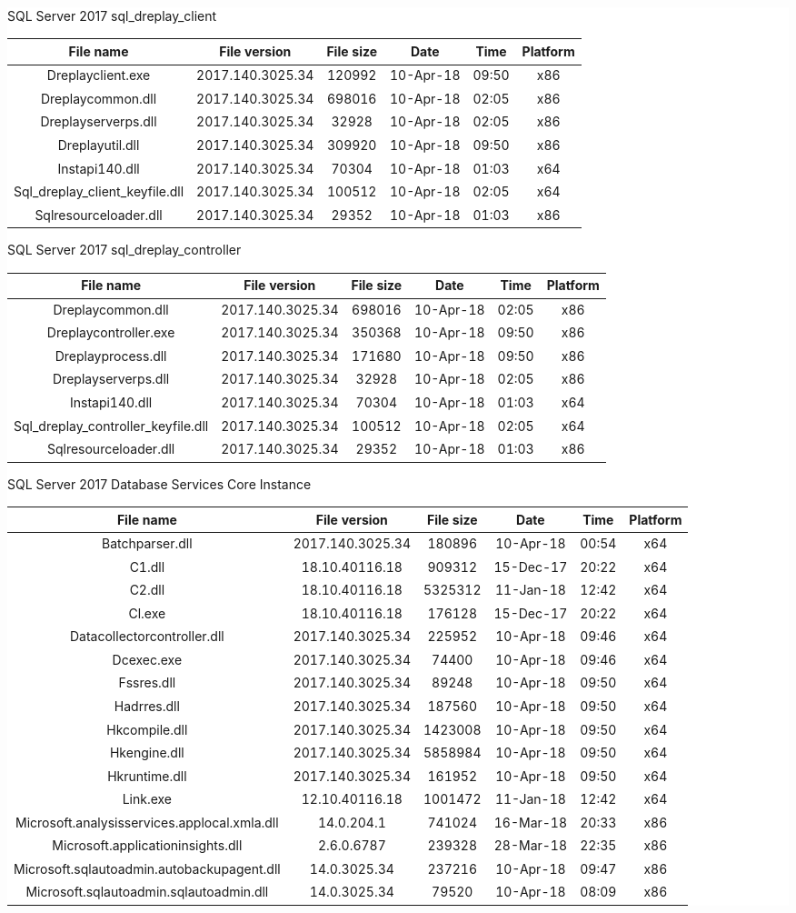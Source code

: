 SQL Server 2017 sql_dreplay_client

|            File name           |   File version   | File size |    Date   |  Time | Platform |
|:------------------------------:|:----------------:|:---------:|:---------:|:-----:|:--------:|
| Dreplayclient.exe              | 2017.140.3025.34 | 120992    | 10-Apr-18 | 09:50 | x86      |
| Dreplaycommon.dll              | 2017.140.3025.34 | 698016    | 10-Apr-18 | 02:05 | x86      |
| Dreplayserverps.dll            | 2017.140.3025.34 | 32928     | 10-Apr-18 | 02:05 | x86      |
| Dreplayutil.dll                | 2017.140.3025.34 | 309920    | 10-Apr-18 | 09:50 | x86      |
| Instapi140.dll                 | 2017.140.3025.34 | 70304     | 10-Apr-18 | 01:03 | x64      |
| Sql_dreplay_client_keyfile.dll | 2017.140.3025.34 | 100512    | 10-Apr-18 | 02:05 | x64      |
| Sqlresourceloader.dll          | 2017.140.3025.34 | 29352     | 10-Apr-18 | 01:03 | x86      |

SQL Server 2017 sql_dreplay_controller

|              File name             |   File version   | File size |    Date   |  Time | Platform |
|:----------------------------------:|:----------------:|:---------:|:---------:|:-----:|:--------:|
| Dreplaycommon.dll                  | 2017.140.3025.34 | 698016    | 10-Apr-18 | 02:05 | x86      |
| Dreplaycontroller.exe              | 2017.140.3025.34 | 350368    | 10-Apr-18 | 09:50 | x86      |
| Dreplayprocess.dll                 | 2017.140.3025.34 | 171680    | 10-Apr-18 | 09:50 | x86      |
| Dreplayserverps.dll                | 2017.140.3025.34 | 32928     | 10-Apr-18 | 02:05 | x86      |
| Instapi140.dll                     | 2017.140.3025.34 | 70304     | 10-Apr-18 | 01:03 | x64      |
| Sql_dreplay_controller_keyfile.dll | 2017.140.3025.34 | 100512    | 10-Apr-18 | 02:05 | x64      |
| Sqlresourceloader.dll              | 2017.140.3025.34 | 29352     | 10-Apr-18 | 01:03 | x86      |

SQL Server 2017 Database Services Core Instance

|                   File name                  |   File version   | File size |    Date   |  Time | Platform |
|:--------------------------------------------:|:----------------:|:---------:|:---------:|:-----:|:--------:|
| Batchparser.dll                              | 2017.140.3025.34 | 180896    | 10-Apr-18 | 00:54 | x64      |
| C1.dll                                       | 18.10.40116.18   | 909312    | 15-Dec-17 | 20:22 | x64      |
| C2.dll                                       | 18.10.40116.18   | 5325312   | 11-Jan-18 | 12:42 | x64      |
| Cl.exe                                       | 18.10.40116.18   | 176128    | 15-Dec-17 | 20:22 | x64      |
| Datacollectorcontroller.dll                  | 2017.140.3025.34 | 225952    | 10-Apr-18 | 09:46 | x64      |
| Dcexec.exe                                   | 2017.140.3025.34 | 74400     | 10-Apr-18 | 09:46 | x64      |
| Fssres.dll                                   | 2017.140.3025.34 | 89248     | 10-Apr-18 | 09:50 | x64      |
| Hadrres.dll                                  | 2017.140.3025.34 | 187560    | 10-Apr-18 | 09:50 | x64      |
| Hkcompile.dll                                | 2017.140.3025.34 | 1423008   | 10-Apr-18 | 09:50 | x64      |
| Hkengine.dll                                 | 2017.140.3025.34 | 5858984   | 10-Apr-18 | 09:50 | x64      |
| Hkruntime.dll                                | 2017.140.3025.34 | 161952    | 10-Apr-18 | 09:50 | x64      |
| Link.exe                                     | 12.10.40116.18   | 1001472   | 11-Jan-18 | 12:42 | x64      |
| Microsoft.analysisservices.applocal.xmla.dll | 14.0.204.1       | 741024    | 16-Mar-18 | 20:33 | x86      |
| Microsoft.applicationinsights.dll            | 2.6.0.6787       | 239328    | 28-Mar-18 | 22:35 | x86      |
| Microsoft.sqlautoadmin.autobackupagent.dll   | 14.0.3025.34     | 237216    | 10-Apr-18 | 09:47 | x86      |
| Microsoft.sqlautoadmin.sqlautoadmin.dll      | 14.0.3025.34     | 79520     | 10-Apr-18 | 08:09 | x86      |